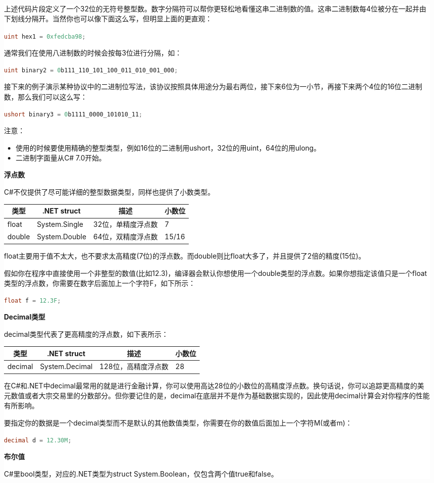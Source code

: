 上述代码片段定义了一个32位的无符号整型数。数字分隔符可以帮你更轻松地看懂这串二进制数的值。这串二进制数每4位被分在一起并由下划线分隔开。当然你也可以像下面这么写，但明显上面的更直观：

```c#
uint hex1 = 0xfedcba98;
```

通常我们在使用八进制数的时候会按每3位进行分隔，如：

```c#
uint binary2 = 0b111_110_101_100_011_010_001_000;
```

接下来的例子演示某种协议中的二进制位写法，该协议按照具体用途分为最右两位，接下来6位为一小节，再接下来两个4位的16位二进制数，那么我们可以这么写：

```c#
ushort binary3 = 0b1111_0000_101010_11;
```

注意：

- 使用的时候要使用精确的整型类型，例如16位的二进制用ushort，32位的用uint，64位的用ulong。
- 二进制字面量从C# 7.0开始。

**浮点数**

C#不仅提供了尽可能详细的整型数据类型，同样也提供了小数类型。

| 类型   | .NET struct   | 描述               | 小数位 |
| ------ | ------------- | ------------------ | ------ |
| float  | System.Single | 32位，单精度浮点数 | 7      |
| double | System.Double | 64位，双精度浮点数 | 15/16  |

float主要用于值不太大，也不要求太高精度(7位)的浮点数。而double则比float大多了，并且提供了2倍的精度(15位)。

假如你在程序中直接使用一个非整型的数值(比如12.3)，编译器会默认你想使用一个double类型的浮点数。如果你想指定该值只是一个float类型的浮点数，你需要在数字后面加上一个字符F，如下所示：

```c#
float f = 12.3F;
```

**Decimal类型**

decimal类型代表了更高精度的浮点数，如下表所示：

| 类型    | .NET struct    | 描述                | 小数位 |
| ------- | -------------- | ------------------- | ------ |
| decimal | System.Decimal | 128位，高精度浮点数 | 28     |

在C#和.NET中decimal最常用的就是进行金融计算，你可以使用高达28位的小数位的高精度浮点数。换句话说，你可以追踪更高精度的美元数值或者大宗交易里的分数部分。但你要记住的是，decimal在底层并不是作为基础数据实现的，因此使用decimal计算会对你程序的性能有所影响。

要指定你的数据是一个decimal类型而不是默认的其他数值类型，你需要在你的数值后面加上一个字符M(或者m)：

```c#
decimal d = 12.30M;
```

**布尔值**

C#里bool类型，对应的.NET类型为struct System.Boolean，仅包含两个值true和false。
